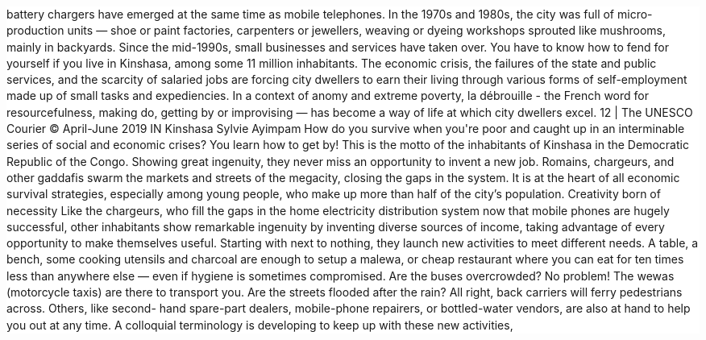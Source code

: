 battery chargers have emerged at the 
same time as mobile telephones. In the 
1970s and 1980s, the city was full of 
micro-production units — shoe or paint 
factories, carpenters or jewellers, weaving 
or dyeing workshops sprouted like 
mushrooms, mainly in backyards. Since 
the mid-1990s, small businesses and 
services have taken over. 
You have to know how to fend for 
yourself if you live in Kinshasa, among 
some 11 million inhabitants. The 
economic crisis, the failures of the state 
and public services, and the scarcity of 
salaried jobs are forcing city dwellers to 
earn their living through various forms of 
self-employment made up of small tasks 
and expediencies. 
In a context of anomy and extreme 
poverty, la débrouille - the French word 
for resourcefulness, making do, getting 
by or improvising — has become a way 
of life at which city dwellers excel. 
12 | The UNESCO Courier © April-June 2019 
IN Kinshasa 
Sylvie Ayimpam 
How do you survive when you're poor and caught up in an 
interminable series of social and economic crises? You learn how 
to get by! This is the motto of the inhabitants of Kinshasa in the 
Democratic Republic of the Congo. Showing great ingenuity, they 
never miss an opportunity to invent a new job. Romains, chargeurs, 
and other gaddafis swarm the markets and streets of the megacity, 
closing the gaps in the system. 
It is at the heart of all economic survival 
strategies, especially among young 
people, who make up more than half of 
the city’s population. 
Creativity born 
of necessity 
Like the chargeurs, who fill the gaps in the 
home electricity distribution system now 
that mobile phones are hugely successful, 
other inhabitants show remarkable 
ingenuity by inventing diverse sources 
of income, taking advantage of every 
opportunity to make themselves useful. 
Starting with next to nothing, they launch 
new activities to meet different needs. 
A table, a bench, some cooking utensils 
and charcoal are enough to setup a 
malewa, or cheap restaurant where 
you can eat for ten times less than 
anywhere else — even if hygiene is 
sometimes compromised. Are the buses 
overcrowded? No problem! The wewas 
(motorcycle taxis) are there to transport 
you. Are the streets flooded after the 
rain? All right, back carriers will ferry 
pedestrians across. Others, like second- 
hand spare-part dealers, mobile-phone 
repairers, or bottled-water vendors, are 
also at hand to help you out at any time. 
A colloquial terminology is developing 
to keep up with these new activities, 